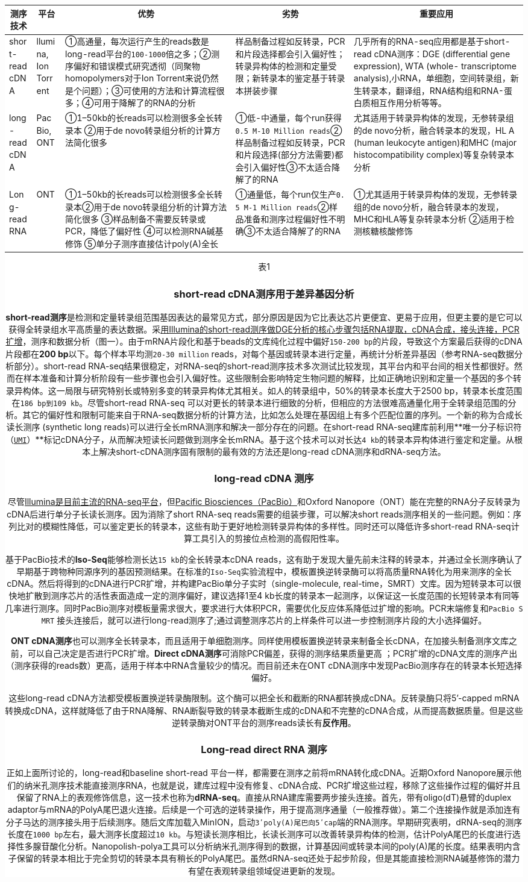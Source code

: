 | 测序技术        | 平台                 | 优势                                                         | 劣势                                                         | 重要应用                                                     |
| --------------- | -------------------- | ------------------------------------------------------------ | ------------------------------------------------------------ | ------------------------------------------------------------ |
| short-read cDNA | llumina, Ion Torrent | ①高通量，每次运行产生的reads数是long-read平台的`100-1000`倍之多；②测序偏好和错误模式研究透彻（同聚物homopolymers对于Ion Torrent来说仍然是个问题）；③可使用的方法和计算流程很多；④可用于降解了的RNA的分析 | 样品制备过程如反转录，PCR和片段选择都会引入偏好性；转录异构体的检测和定量受限；新转录本的鉴定基于转录本拼装步骤 | 几乎所有的RNA-seq应用都是基于short-read cDNA测序：DGE (differential gene expression), WTA (whole- transcriptome analysis),小RNA，单细胞，空间转录组，新生转录本，翻译组，RNA结构组和RNA-蛋白质相互作用分析等等。 |
| long-read cDNA  | PacBio, ONT          | ①1–50kb的长reads可以检测很多全长转录本 ②用于de novo转录组分析的计算方法简化很多 | ①低-中通量，每个run获得`0.5 M-10 Million reads`②样品制备过程如反转录，PCR和片段选择(部分方法需要)都会引入偏好性③不太适合降解了的RNA | 尤其适用于转录异构体的发现，无参转录组的de novo分析，融合转录本的发现，HL A (human leukocyte antigen)和MHC (major histocompatibility complex)等复杂转录本分析 |
| Long-read RNA   | ONT                  | ①1–50kb的长reads可以检测很多全长转录本②用于de novo转录组分析的计算方法简化很多 ③样品制备不需要反转录或PCR，降低了偏好性 ④可以检测RNA碱基修饰 ⑤单分子测序直接估计poly(A)全长 | ①通量低，每个run仅生产`0.5 M-1 Million reads`②样品准备和测序过程偏好性不明确③不太适合降解了的RNA | ①尤其适用于转录异构体的发现，无参转录组的de novo分析，融合转录本的发现，MHC和HLA等复杂转录本分析 ②适用于检测核糖核酸修饰 |

<center>表1

### short-read cDNA测序用于差异基因分析

**short-read测序**是检测和定量转录组范围基因表达的最常见方式，部分原因是因为它比表达芯片更便宜、更易于应用，但更主要的是它可以获得全转录组水平高质量的表达数据。采[用Illumina的short-read测序做DGE分析的核心步骤包括RNA提取，cDNA合成，接头连接，PCR扩增](http://mp.weixin.qq.com/s?__biz=MzI5MTcwNjA4NQ==&mid=2247484034&idx=1&sn=e7680ee935f8603214227b37eeb2c567&chksm=ec0dc708db7a4e1eca4e38845381f328c49c84a90ad6580c3ba3761511772636e5ec0f185931&scene=21#wechat_redirect)，测序和数据分析（图一）。由于mRNA片段化和基于beads的文库纯化过程中偏好`150-200 bp`的片段，导致这个方案最后获得的cDNA片段都在**200 bp**以下。每个样本平均测`20-30 million` reads，对每个基因或转录本进行定量，再统计分析差异基因（参考RNA-seq数据分析部分）。short-read RNA-seq结果很稳定，对RNA-seq的short-read测序技术多次测试比较发现，其平台内和平台间的相关性都很好。然而在样本准备和计算分析阶段有一些步骤也会引入偏好性。这些限制会影响特定生物问题的解释，比如正确地识别和定量一个基因的多个转录异构体。这一局限与研究特别长或特别多变的转录异构体尤其相关。如人的转录组中，50%的转录本长度大于2500 bp，转录本长度范围在`186 bp到109 kb`。尽管short-read  RNA-seq 可以对更长的转录本进行细致的分析，但相应的方法很难高通量化用于全转录组范围的分析。其它的偏好性和限制可能来自于RNA-seq数据分析的计算方法，比如怎么处理在基因组上有多个匹配位置的序列。一个新的称为合成长读长测序 (synthetic long reads)可以进行全长mRNA测序和解决一部分存在的问题。在short-read RNA-seq建库前利用**唯一分子标识符（[`UMI`](https://mp.weixin.qq.com/s?__biz=MzI5MTcwNjA4NQ==&mid=2247487894&idx=1&sn=e21bdf79e5019c1ba7b4e41c3b00d160&scene=21#wechat_redirect)）**标记cDNA分子，从而解决短读长问题做到测序全长mRNA。基于这个技术可以对长达`4 kb`的转录本异构体进行鉴定和定量。从根本上解决short-cDNA测序固有限制的最有效的方法还是long-read cDNA测序和dRNA-seq方法。

### long-read cDNA 测序

尽管[Illumina是目前主流的RNA-seq平台](http://mp.weixin.qq.com/s?__biz=MzI5MTcwNjA4NQ==&mid=2247487450&idx=1&sn=5a444a812d16639a9e30ca8be04fc170&chksm=ec0dca50db7a4346d3ac425a8b79796b08a195cdf7f0a781fcda139eda1e0f3f445286e33040&scene=21#wechat_redirect)，但[Pacific Biosciences（PacBio）](http://mp.weixin.qq.com/s?__biz=MzI5MTcwNjA4NQ==&mid=2247487130&idx=1&sn=ce900137bbb27d09a496d91e263a218d&chksm=ec0dcb10db7a4206ef32757b9f8dabc707cc9ecc3b1389c546b109f6957ebb44d708eb5dd57e&scene=21#wechat_redirect)和Oxford Nanopore（ONT）能在完整的RNA分子反转录为cDNA后进行单分子长读长测序。因为消除了short RNA-seq reads需要的组装步骤，可以解决short reads测序相关的一些问题。例如：序列比对的模糊性降低，可以鉴定更长的转录本，这些有助于更好地检测转录异构体的多样性。同时还可以降低许多short-read RNA-seq计算工具引入的剪接位点检测的高假阳性率。

基于PacBio技术的**Iso-Seq**能够检测长达`15 kb`的全长转录本cDNA reads，这有助于发现大量先前未注释的转录本，并通过全长测序确认了早期基于跨物种同源序列的基因预测结果。在标准的`Iso-Seq`实验流程中，模板置换逆转录酶可以将高质量RNA转化为用来测序的全长cDNA。然后将得到的cDNA进行PCR扩增，并构建PacBio单分子实时（single-molecule, real-time，SMRT）文库。因为短转录本可以很快地扩散到测序芯片的活性表面造成一定的测序偏好，建议选择1至4 kb长度的转录本一起测序，以保证这一长度范围的长短转录本有同等几率进行测序。同时PacBio测序对模板量需求很大，要求进行大体积PCR，需要优化反应体系降低过扩增的影响。PCR末端修复和`PacBio SMRT` 接头连接后，就可以进行long-read测序了;通过调整测序芯片的上样条件可以进一步控制测序片段的大小选择偏好。

**ONT cDNA测序**也可以测序全长转录本，而且适用于单细胞测序。同样使用模板置换逆转录来制备全长cDNA，在加接头制备测序文库之前，可以自己决定是否进行PCR扩增。**Direct cDNA测序**可消除PCR偏差，获得的测序结果质量更高 ；PCR扩增的cDNA文库的测序产出（测序获得的reads数）更高，适用于样本中RNA含量较少的情况。而目前还未在ONT cDNA测序中发现PacBio测序存在的转录本长短选择偏好。

这些long-read cDNA方法都受模板置换逆转录酶限制。这个酶可以把全长和截断的RNA都转换成cDNA。反转录酶只将5’-capped mRNA转换成cDNA，这样就降低了由于RNA降解、RNA断裂导致的转录本截断生成的cDNA和不完整的cDNA合成，从而提高数据质量。但是这些逆转录酶对ONT平台的测序reads读长有**反作用**。

### Long-read direct RNA 测序

正如上面所讨论的，long-read和baseline short-read 平台一样，都需要在测序之前将mRNA转化成cDNA。近期Oxford Nanopore展示他们的纳米孔测序技术能直接测序RNA，也就是说，建库过程中没有修复、cDNA合成、PCR扩增这些过程，移除了这些操作过程的偏好并且保留了RNA上的表观修饰信息，这一技术也称为**dRNA-seq**。直接从RNA建库需要两步接头连接。首先，带有oligo(dT)悬臂的duplex adaptor与mRNA的PolyA尾巴退火连接。后续是一个可选的逆转录操作，用于提高测序通量（一般推荐做）。第二个连接操作就是添加连有分子马达的测序接头用于后续测序。随后文库加载入MinION，启动`3ʹpoly(A)尾巴向5ʹcap`端的RNA测序。早期研究表明，dRNA-seq的测序长度在`1000 bp`左右，最大测序长度超过`10 kb`。与短读长测序相比，长读长测序可以改善转录异构体的检测，估计PolyA尾巴的长度进行选择性多腺苷酸化分析。Nanopolish-polya工具可以分析纳米孔测序得到的数据，计算基因间或转录本间的poly(A)尾的长度。结果表明内含子保留的转录本相比于完全剪切的转录本具有稍长的PolyA尾巴。虽然dRNA-seq还处于起步阶段，但是其能直接检测RNA碱基修饰的潜力有望在表观转录组领域促进更新的发现。
